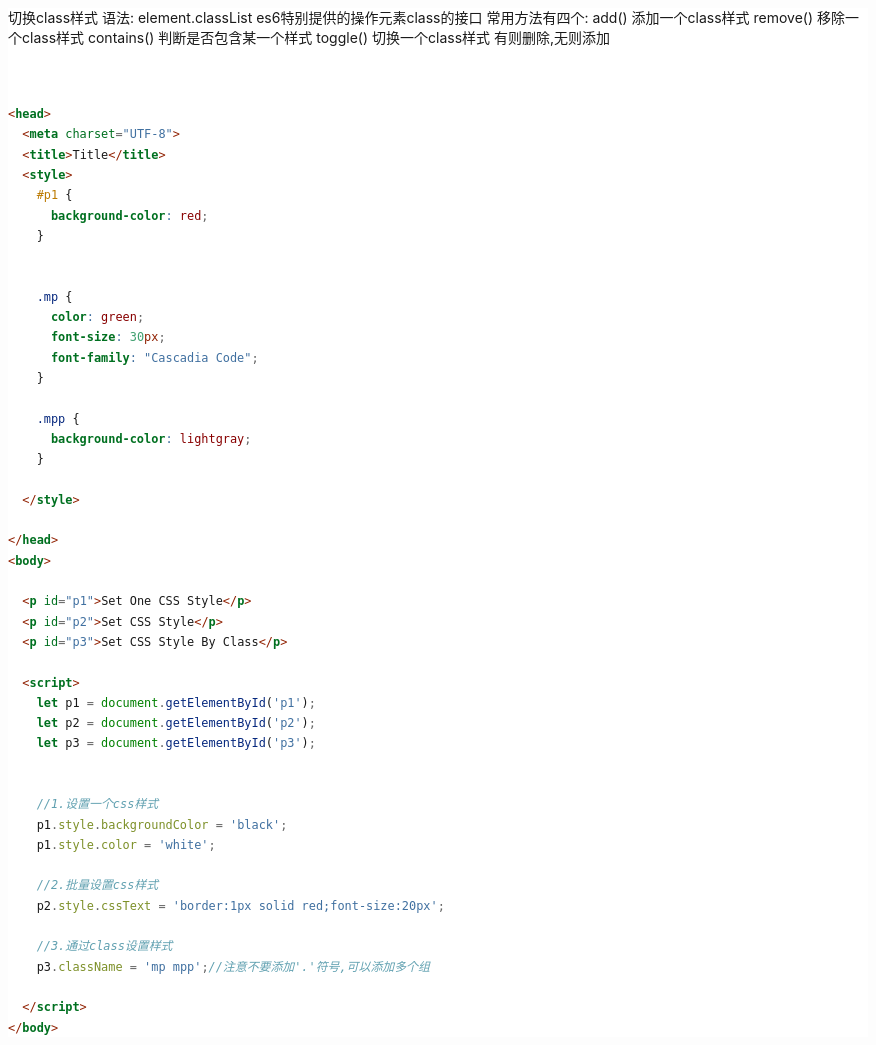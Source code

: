 切换class样式
语法:
element.classList es6特别提供的操作元素class的接口
常用方法有四个:
add() 添加一个class样式
remove() 移除一个class样式
contains() 判断是否包含某一个样式
toggle() 切换一个class样式 有则删除,无则添加

```html


<head>
  <meta charset="UTF-8">
  <title>Title</title>
  <style>
    #p1 {
      background-color: red;
    }


    .mp {
      color: green;
      font-size: 30px;
      font-family: "Cascadia Code";
    }

    .mpp {
      background-color: lightgray;
    }

  </style>

</head>
<body>

  <p id="p1">Set One CSS Style</p>
  <p id="p2">Set CSS Style</p>
  <p id="p3">Set CSS Style By Class</p>

  <script>
    let p1 = document.getElementById('p1');
    let p2 = document.getElementById('p2');
    let p3 = document.getElementById('p3');


    //1.设置一个css样式
    p1.style.backgroundColor = 'black';
    p1.style.color = 'white';

    //2.批量设置css样式
    p2.style.cssText = 'border:1px solid red;font-size:20px';

    //3.通过class设置样式
    p3.className = 'mp mpp';//注意不要添加'.'符号,可以添加多个组

  </script>
</body>
```
